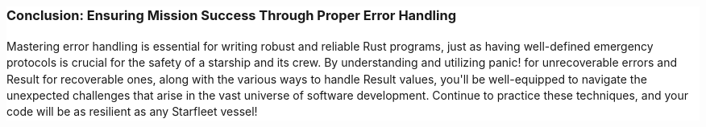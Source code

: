 ### Conclusion: Ensuring Mission Success Through Proper Error Handling

Mastering error handling is essential for writing robust and reliable Rust programs, just as having well-defined emergency protocols is crucial for the safety of a starship and its crew. By understanding and utilizing panic! for unrecoverable errors and Result for recoverable ones, along with the various ways to handle Result values, you'll be well-equipped to navigate the unexpected challenges that arise in the vast universe of software development. Continue to practice these techniques, and your code will be as resilient as any Starfleet vessel!
